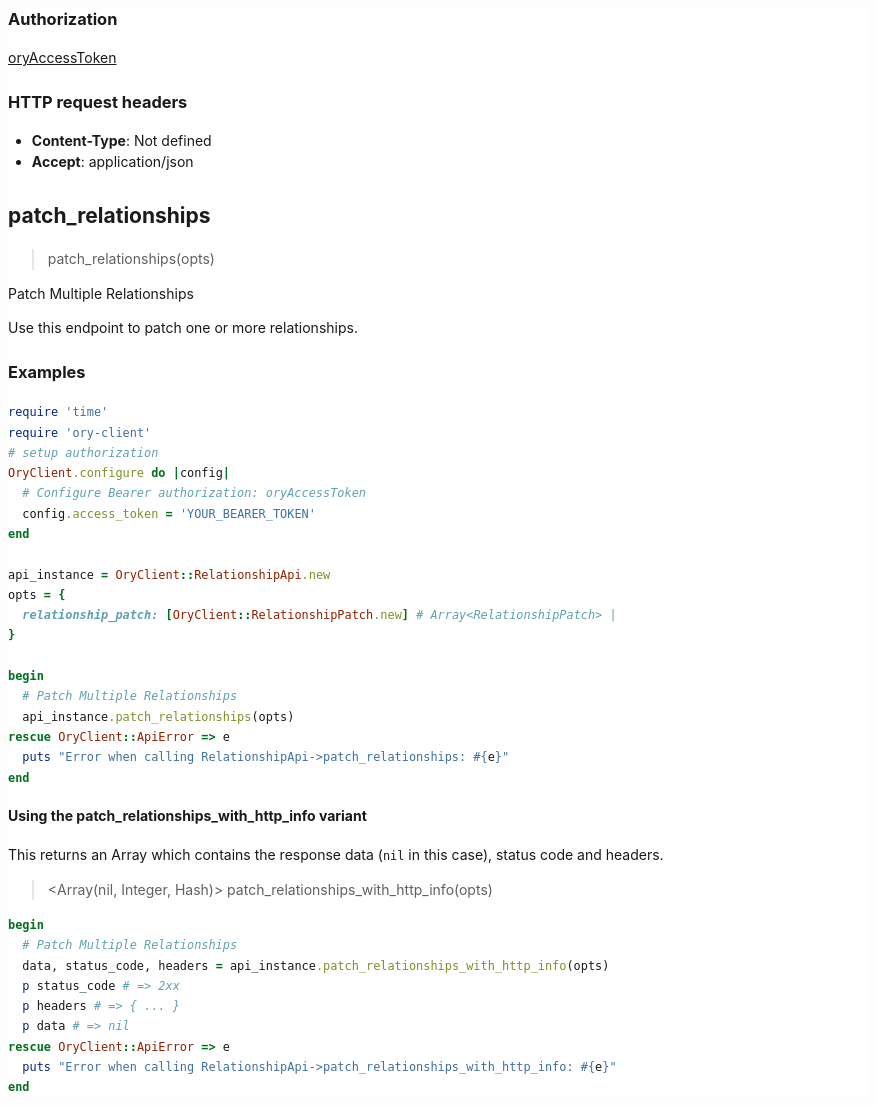 ### Authorization

[oryAccessToken](../README.md#oryAccessToken)

### HTTP request headers

- **Content-Type**: Not defined
- **Accept**: application/json


## patch_relationships

> patch_relationships(opts)

Patch Multiple Relationships

Use this endpoint to patch one or more relationships.

### Examples

```ruby
require 'time'
require 'ory-client'
# setup authorization
OryClient.configure do |config|
  # Configure Bearer authorization: oryAccessToken
  config.access_token = 'YOUR_BEARER_TOKEN'
end

api_instance = OryClient::RelationshipApi.new
opts = {
  relationship_patch: [OryClient::RelationshipPatch.new] # Array<RelationshipPatch> | 
}

begin
  # Patch Multiple Relationships
  api_instance.patch_relationships(opts)
rescue OryClient::ApiError => e
  puts "Error when calling RelationshipApi->patch_relationships: #{e}"
end
```

#### Using the patch_relationships_with_http_info variant

This returns an Array which contains the response data (`nil` in this case), status code and headers.

> <Array(nil, Integer, Hash)> patch_relationships_with_http_info(opts)

```ruby
begin
  # Patch Multiple Relationships
  data, status_code, headers = api_instance.patch_relationships_with_http_info(opts)
  p status_code # => 2xx
  p headers # => { ... }
  p data # => nil
rescue OryClient::ApiError => e
  puts "Error when calling RelationshipApi->patch_relationships_with_http_info: #{e}"
end
```
